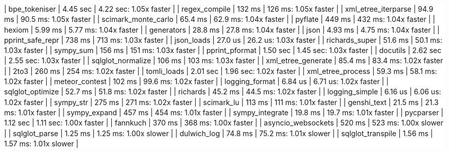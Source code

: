 | bpe_tokeniser              | 4.45 sec                                                     | 4.22 sec: 1.05x faster                                                 |
| regex_compile              | 132 ms                                                       | 126 ms: 1.05x faster                                                   |
| xml_etree_iterparse        | 94.9 ms                                                      | 90.5 ms: 1.05x faster                                                  |
| scimark_monte_carlo        | 65.4 ms                                                      | 62.9 ms: 1.04x faster                                                  |
| pyflate                    | 449 ms                                                       | 432 ms: 1.04x faster                                                   |
| hexiom                     | 5.99 ms                                                      | 5.77 ms: 1.04x faster                                                  |
| generators                 | 28.8 ms                                                      | 27.8 ms: 1.04x faster                                                  |
| json                       | 4.93 ms                                                      | 4.75 ms: 1.04x faster                                                  |
| pprint_safe_repr           | 738 ms                                                       | 713 ms: 1.03x faster                                                   |
| json_loads                 | 27.0 us                                                      | 26.2 us: 1.03x faster                                                  |
| richards_super             | 51.6 ms                                                      | 50.1 ms: 1.03x faster                                                  |
| sympy_sum                  | 156 ms                                                       | 151 ms: 1.03x faster                                                   |
| pprint_pformat             | 1.50 sec                                                     | 1.45 sec: 1.03x faster                                                 |
| docutils                   | 2.62 sec                                                     | 2.55 sec: 1.03x faster                                                 |
| sqlglot_normalize          | 106 ms                                                       | 103 ms: 1.03x faster                                                   |
| xml_etree_generate         | 85.4 ms                                                      | 83.4 ms: 1.02x faster                                                  |
| 2to3                       | 260 ms                                                       | 254 ms: 1.02x faster                                                   |
| tomli_loads                | 2.01 sec                                                     | 1.96 sec: 1.02x faster                                                 |
| xml_etree_process          | 59.3 ms                                                      | 58.1 ms: 1.02x faster                                                  |
| meteor_contest             | 102 ms                                                       | 99.6 ms: 1.02x faster                                                  |
| logging_format             | 6.84 us                                                      | 6.71 us: 1.02x faster                                                  |
| sqlglot_optimize           | 52.7 ms                                                      | 51.8 ms: 1.02x faster                                                  |
| richards                   | 45.2 ms                                                      | 44.5 ms: 1.02x faster                                                  |
| logging_simple             | 6.16 us                                                      | 6.06 us: 1.02x faster                                                  |
| sympy_str                  | 275 ms                                                       | 271 ms: 1.02x faster                                                   |
| scimark_lu                 | 113 ms                                                       | 111 ms: 1.01x faster                                                   |
| genshi_text                | 21.5 ms                                                      | 21.3 ms: 1.01x faster                                                  |
| sympy_expand               | 457 ms                                                       | 454 ms: 1.01x faster                                                   |
| sympy_integrate            | 19.8 ms                                                      | 19.7 ms: 1.01x faster                                                  |
| pycparser                  | 1.12 sec                                                     | 1.11 sec: 1.00x faster                                                 |
| fannkuch                   | 370 ms                                                       | 368 ms: 1.00x faster                                                   |
| asyncio_websockets         | 520 ms                                                       | 523 ms: 1.00x slower                                                   |
| sqlglot_parse              | 1.25 ms                                                      | 1.25 ms: 1.00x slower                                                  |
| dulwich_log                | 74.8 ms                                                      | 75.2 ms: 1.01x slower                                                  |
| sqlglot_transpile          | 1.56 ms                                                      | 1.57 ms: 1.01x slower                                                  |